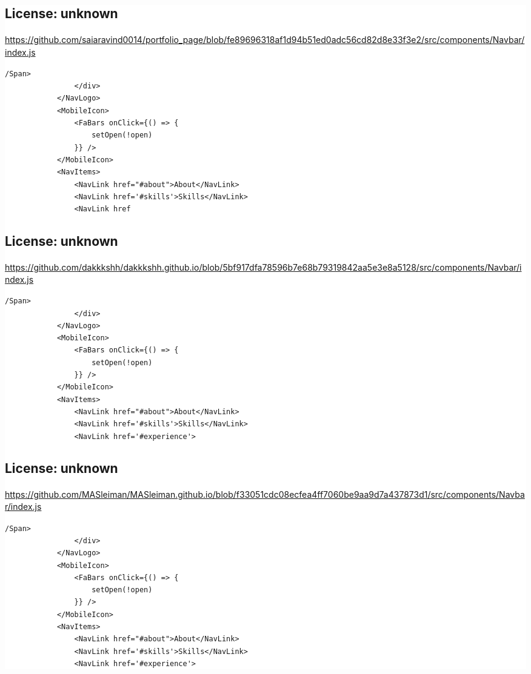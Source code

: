 
## License: unknown
https://github.com/saiaravind0014/portfolio_page/blob/fe89696318af1d94b51ed0adc56cd82d8e33f3e2/src/components/Navbar/index.js

```
/Span>
                </div>
            </NavLogo>
            <MobileIcon>
                <FaBars onClick={() => {
                    setOpen(!open)
                }} />
            </MobileIcon>
            <NavItems>
                <NavLink href="#about">About</NavLink>
                <NavLink href='#skills'>Skills</NavLink>
                <NavLink href
```


## License: unknown
https://github.com/dakkkshh/dakkkshh.github.io/blob/5bf917dfa78596b7e68b79319842aa5e3e8a5128/src/components/Navbar/index.js

```
/Span>
                </div>
            </NavLogo>
            <MobileIcon>
                <FaBars onClick={() => {
                    setOpen(!open)
                }} />
            </MobileIcon>
            <NavItems>
                <NavLink href="#about">About</NavLink>
                <NavLink href='#skills'>Skills</NavLink>
                <NavLink href='#experience'>
```


## License: unknown
https://github.com/MASleiman/MASleiman.github.io/blob/f33051cdc08ecfea4ff7060be9aa9d7a437873d1/src/components/Navbar/index.js

```
/Span>
                </div>
            </NavLogo>
            <MobileIcon>
                <FaBars onClick={() => {
                    setOpen(!open)
                }} />
            </MobileIcon>
            <NavItems>
                <NavLink href="#about">About</NavLink>
                <NavLink href='#skills'>Skills</NavLink>
                <NavLink href='#experience'>
```
